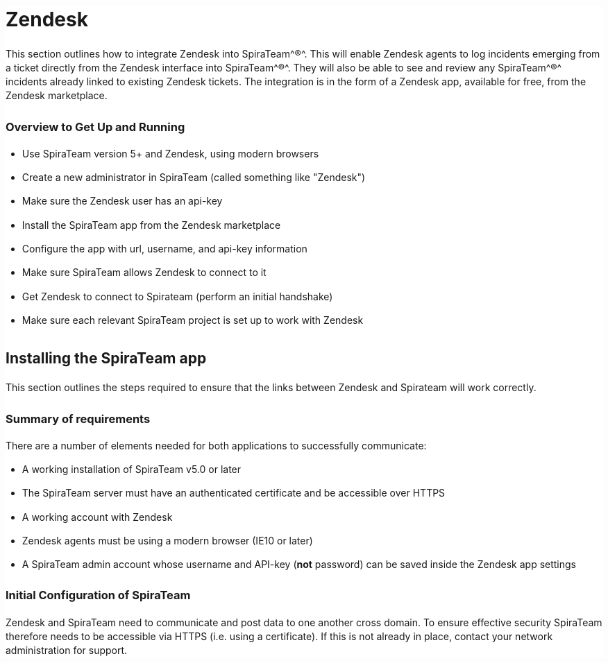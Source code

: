 # Zendesk

This section outlines how to integrate Zendesk into SpiraTeam^®^. This
will enable Zendesk agents to log incidents emerging from a ticket
directly from the Zendesk interface into SpiraTeam^®^. They will also be
able to see and review any SpiraTeam^®^ incidents already linked to
existing Zendesk tickets. The integration is in the form of a Zendesk
app, available for free, from the Zendesk marketplace.

### Overview to Get Up and Running

-   Use SpiraTeam version 5+ and Zendesk, using modern browsers

-   Create a new administrator in SpiraTeam (called something like
"Zendesk")

-   Make sure the Zendesk user has an api-key

-   Install the SpiraTeam app from the Zendesk marketplace

-   Configure the app with url, username, and api-key information

-   Make sure SpiraTeam allows Zendesk to connect to it

-   Get Zendesk to connect to Spirateam (perform an initial handshake)

-   Make sure each relevant SpiraTeam project is set up to work with
Zendesk

## Installing the SpiraTeam app

This section outlines the steps required to ensure that the links
between Zendesk and Spirateam will work correctly.

### Summary of requirements

There are a number of elements needed for both applications to
successfully communicate:

-   A working installation of SpiraTeam v5.0 or later

-   The SpiraTeam server must have an authenticated certificate and be
accessible over HTTPS

-   A working account with Zendesk

-   Zendesk agents must be using a modern browser (IE10 or later)

-   A SpiraTeam admin account whose username and API-key
(**not** password) can be saved inside the Zendesk app
settings

### Initial Configuration of SpiraTeam

Zendesk and SpiraTeam need to communicate and post data to one another
cross domain. To ensure effective security SpiraTeam therefore needs to
be accessible via HTTPS (i.e. using a certificate). If this is not
already in place, contact your network administration for support.
